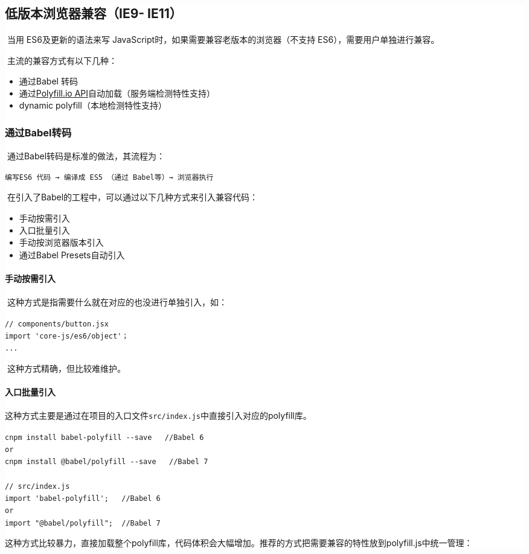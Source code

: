 ## 低版本浏览器兼容（IE9- IE11）

​	当用 ES6及更新的语法来写 JavaScript时，如果需要兼容老版本的浏览器（不支持 ES6），需要用户单独进行兼容。

​	主流的兼容方式有以下几种：

+ 通过Babel 转码
+ 通过[Polyfill.io API](https://polyfill.io/)自动加载（服务端检测特性支持）
+ dynamic polyfill（本地检测特性支持）



### 通过Babel转码

​	通过Babel转码是标准的做法，其流程为：

```
编写ES6 代码 → 编译成 ES5 （通过 Babel等）→ 浏览器执行
```

​	在引入了Babel的工程中，可以通过以下几种方式来引入兼容代码：

+ 手动按需引入
+ 入口批量引入
+ 手动按浏览器版本引入
+ 通过Babel Presets自动引入



#### 手动按需引入

​	这种方式是指需要什么就在对应的也没进行单独引入，如：

```
// components/button.jsx
import 'core-js/es6/object'；
...
```

​	这种方式精确，但比较难维护。



#### 入口批量引入

​	这种方式主要是通过在项目的入口文件`src/index.js`中直接引入对应的polyfill库。	

```
cnpm install babel-polyfill --save   //Babel 6
or
cnpm install @babel/polyfill --save   //Babel 7

// src/index.js
import 'babel-polyfill';   //Babel 6
or
import "@babel/polyfill";  //Babel 7
```

​	这种方式比较暴力，直接加载整个polyfill库，代码体积会大幅增加。推荐的方式把需要兼容的特性放到polyfill.js中统一管理：
